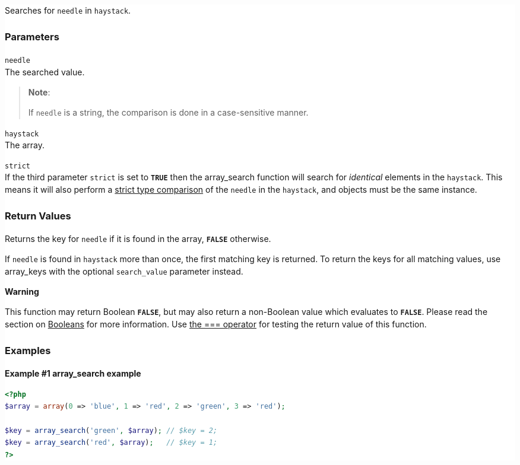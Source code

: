 Searches for `needle` in `haystack`.

### Parameters

`needle`  
The searched value.

> **Note**:
>
> If `needle` is a string, the comparison is done in a case-sensitive
> manner.

`haystack`  
The array.

`strict`  
If the third parameter `strict` is set to **`TRUE`** then the <span
class="function">array\_search</span> function will search for
*identical* elements in the `haystack`. This means it will also perform
a <a href="/language/types.html" class="link">strict type comparison</a>
of the `needle` in the `haystack`, and objects must be the same
instance.

### Return Values

Returns the key for `needle` if it is found in the array, **`FALSE`**
otherwise.

If `needle` is found in `haystack` more than once, the first matching
key is returned. To return the keys for all matching values, use <span
class="function">array\_keys</span> with the optional `search_value`
parameter instead.

**Warning**

This function may return Boolean **`FALSE`**, but may also return a
non-Boolean value which evaluates to **`FALSE`**. Please read the
section on
<a href="/language/types/boolean.html" class="link">Booleans</a> for
more information. Use
<a href="/language/operators/comparison.html" class="link">the === operator</a>
for testing the return value of this function.

### Examples

**Example \#1 <span class="function">array\_search</span> example**

``` php
<?php
$array = array(0 => 'blue', 1 => 'red', 2 => 'green', 3 => 'red');

$key = array_search('green', $array); // $key = 2;
$key = array_search('red', $array);   // $key = 1;
?>
```
